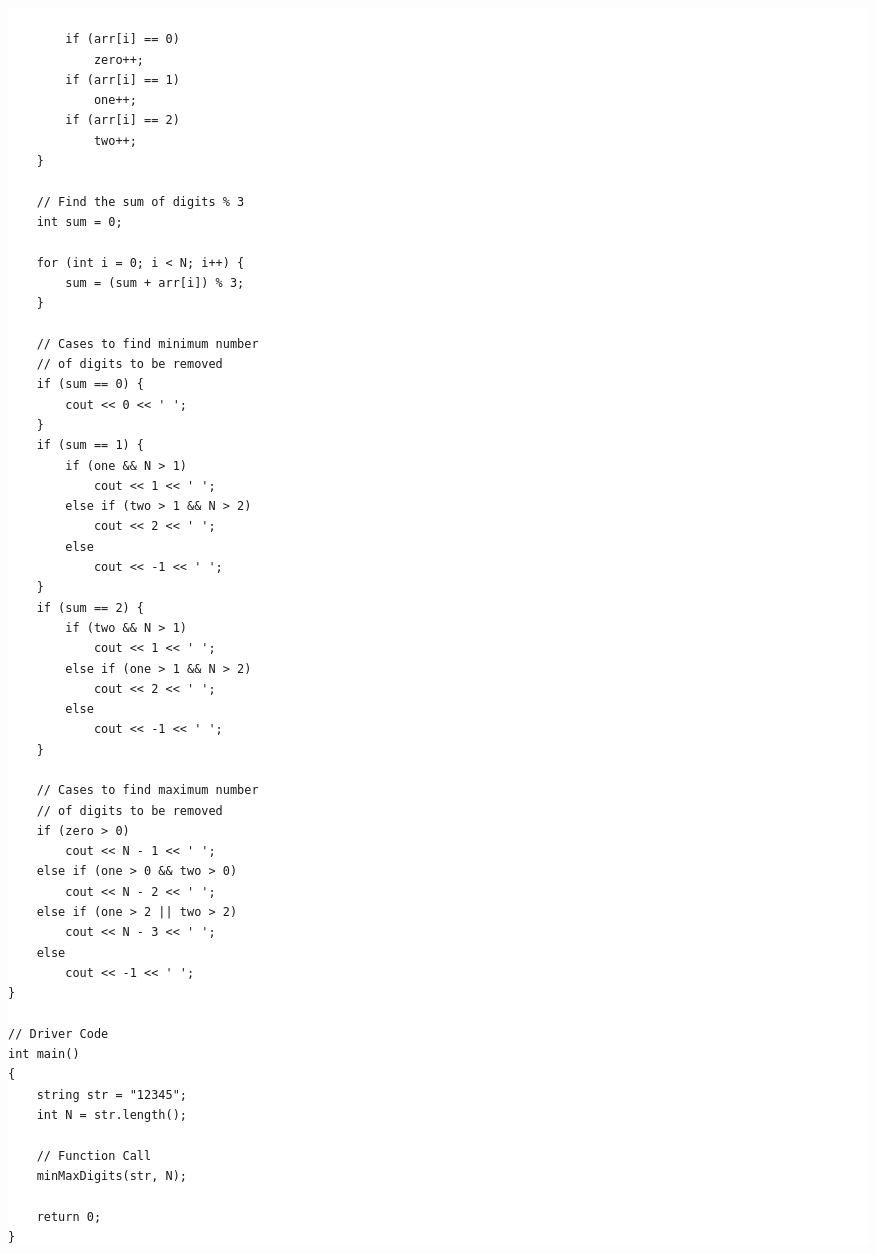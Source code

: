 ```

        if (arr[i] == 0)
            zero++;
        if (arr[i] == 1)
            one++;
        if (arr[i] == 2)
            two++;
    }

    // Find the sum of digits % 3
    int sum = 0;

    for (int i = 0; i < N; i++) {
        sum = (sum + arr[i]) % 3;
    }

    // Cases to find minimum number
    // of digits to be removed
    if (sum == 0) {
        cout << 0 << ' ';
    }
    if (sum == 1) {
        if (one && N > 1)
            cout << 1 << ' ';
        else if (two > 1 && N > 2)
            cout << 2 << ' ';
        else
            cout << -1 << ' ';
    }
    if (sum == 2) {
        if (two && N > 1)
            cout << 1 << ' ';
        else if (one > 1 && N > 2)
            cout << 2 << ' ';
        else
            cout << -1 << ' ';
    }

    // Cases to find maximum number
    // of digits to be removed
    if (zero > 0)
        cout << N - 1 << ' ';
    else if (one > 0 && two > 0)
        cout << N - 2 << ' ';
    else if (one > 2 || two > 2)
        cout << N - 3 << ' ';
    else
        cout << -1 << ' ';
}

// Driver Code
int main()
{
    string str = "12345";
    int N = str.length();

    // Function Call
    minMaxDigits(str, N);

    return 0;
}
```
